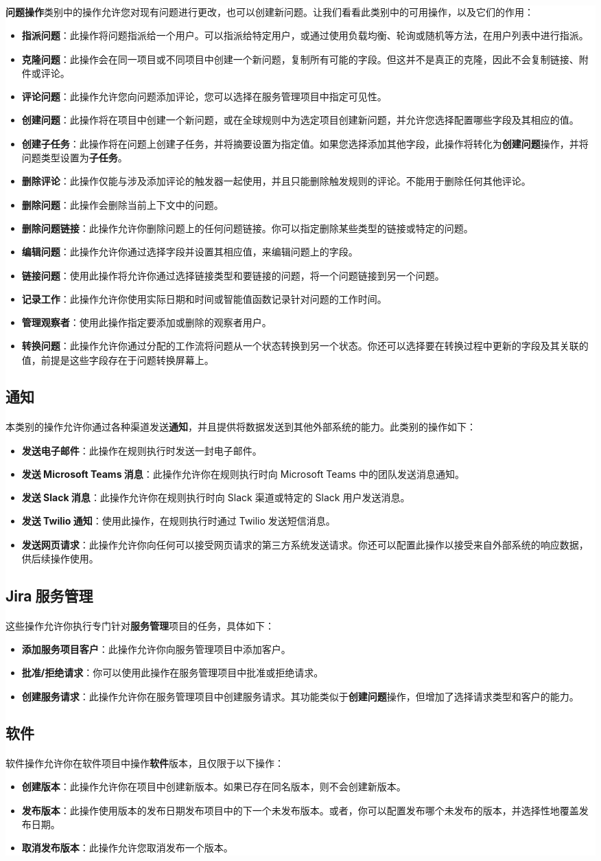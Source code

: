 **问题操作**类别中的操作允许您对现有问题进行更改，也可以创建新问题。让我们看看此类别中的可用操作，以及它们的作用：

+   **指派问题**：此操作将问题指派给一个用户。可以指派给特定用户，或通过使用负载均衡、轮询或随机等方法，在用户列表中进行指派。

+   **克隆问题**：此操作会在同一项目或不同项目中创建一个新问题，复制所有可能的字段。但这并不是真正的克隆，因此不会复制链接、附件或评论。

+   **评论问题**：此操作允许您向问题添加评论，您可以选择在服务管理项目中指定可见性。

+   **创建问题**：此操作将在项目中创建一个新问题，或在全球规则中为选定项目创建新问题，并允许您选择配置哪些字段及其相应的值。

+   **创建子任务**：此操作将在问题上创建子任务，并将摘要设置为指定值。如果您选择添加其他字段，此操作将转化为**创建问题**操作，并将问题类型设置为**子任务**。

+   **删除评论**：此操作仅能与涉及添加评论的触发器一起使用，并且只能删除触发规则的评论。不能用于删除任何其他评论。

+   **删除问题**：此操作会删除当前上下文中的问题。

+   **删除问题链接**：此操作允许你删除问题上的任何问题链接。你可以指定删除某些类型的链接或特定的问题。

+   **编辑问题**：此操作允许你通过选择字段并设置其相应值，来编辑问题上的字段。

+   **链接问题**：使用此操作将允许你通过选择链接类型和要链接的问题，将一个问题链接到另一个问题。

+   **记录工作**：此操作允许你使用实际日期和时间或智能值函数记录针对问题的工作时间。

+   **管理观察者**：使用此操作指定要添加或删除的观察者用户。

+   **转换问题**：此操作允许你通过分配的工作流将问题从一个状态转换到另一个状态。你还可以选择要在转换过程中更新的字段及其关联的值，前提是这些字段存在于问题转换屏幕上。

## 通知

本类别的操作允许你通过各种渠道发送**通知**，并且提供将数据发送到其他外部系统的能力。此类别的操作如下：

+   **发送电子邮件**：此操作在规则执行时发送一封电子邮件。

+   **发送 Microsoft Teams 消息**：此操作允许你在规则执行时向 Microsoft Teams 中的团队发送消息通知。

+   **发送 Slack 消息**：此操作允许你在规则执行时向 Slack 渠道或特定的 Slack 用户发送消息。

+   **发送 Twilio 通知**：使用此操作，在规则执行时通过 Twilio 发送短信消息。

+   **发送网页请求**：此操作允许你向任何可以接受网页请求的第三方系统发送请求。你还可以配置此操作以接受来自外部系统的响应数据，供后续操作使用。

## Jira 服务管理

这些操作允许你执行专门针对**服务管理**项目的任务，具体如下：

+   **添加服务项目客户**：此操作允许你向服务管理项目中添加客户。

+   **批准/拒绝请求**：你可以使用此操作在服务管理项目中批准或拒绝请求。

+   **创建服务请求**：此操作允许你在服务管理项目中创建服务请求。其功能类似于**创建问题**操作，但增加了选择请求类型和客户的能力。

## 软件

软件操作允许你在软件项目中操作**软件**版本，且仅限于以下操作：

+   **创建版本**：此操作允许你在项目中创建新版本。如果已存在同名版本，则不会创建新版本。

+   **发布版本**：此操作使用版本的发布日期发布项目中的下一个未发布版本。或者，你可以配置发布哪个未发布的版本，并选择性地覆盖发布日期。

+   **取消发布版本**：此操作允许您取消发布一个版本。
